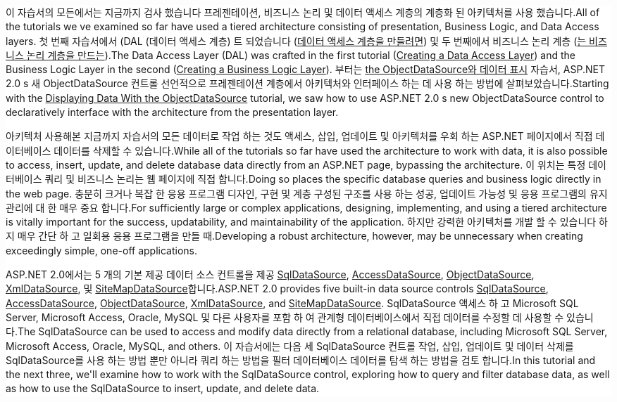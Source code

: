 <span data-ttu-id="d979d-110">이 자습서의 모든에서는 지금까지 검사 했습니다 프레젠테이션, 비즈니스 논리 및 데이터 액세스 계층의 계층화 된 아키텍처를 사용 했습니다.</span><span class="sxs-lookup"><span data-stu-id="d979d-110">All of the tutorials we ve examined so far have used a tiered architecture consisting of presentation, Business Logic, and Data Access layers.</span></span> <span data-ttu-id="d979d-111">첫 번째 자습서에서 (DAL (데이터 액세스 계층) 트 되었습니다 ([데이터 액세스 계층을 만들려면](../introduction/creating-a-data-access-layer-vb.md)) 및 두 번째에서 비즈니스 논리 계층 ([는 비즈니스 논리 계층을 만드는](../introduction/creating-a-business-logic-layer-vb.md)).</span><span class="sxs-lookup"><span data-stu-id="d979d-111">The Data Access Layer (DAL) was crafted in the first tutorial ([Creating a Data Access Layer](../introduction/creating-a-data-access-layer-vb.md)) and the Business Logic Layer in the second ([Creating a Business Logic Layer](../introduction/creating-a-business-logic-layer-vb.md)).</span></span> <span data-ttu-id="d979d-112">부터는 [the ObjectDataSource와 데이터 표시](../basic-reporting/displaying-data-with-the-objectdatasource-vb.md) 자습서, ASP.NET 2.0 s 새 ObjectDataSource 컨트롤 선언적으로 프레젠테이션 계층에서 아키텍처와 인터페이스 하는 데 사용 하는 방법에 살펴보았습니다.</span><span class="sxs-lookup"><span data-stu-id="d979d-112">Starting with the [Displaying Data With the ObjectDataSource](../basic-reporting/displaying-data-with-the-objectdatasource-vb.md) tutorial, we saw how to use ASP.NET 2.0 s new ObjectDataSource control to declaratively interface with the architecture from the presentation layer.</span></span>

<span data-ttu-id="d979d-113">아키텍처 사용해본 지금까지 자습서의 모든 데이터로 작업 하는 것도 액세스, 삽입, 업데이트 및 아키텍처를 우회 하는 ASP.NET 페이지에서 직접 데이터베이스 데이터를 삭제할 수 있습니다.</span><span class="sxs-lookup"><span data-stu-id="d979d-113">While all of the tutorials so far have used the architecture to work with data, it is also possible to access, insert, update, and delete database data directly from an ASP.NET page, bypassing the architecture.</span></span> <span data-ttu-id="d979d-114">이 위치는 특정 데이터베이스 쿼리 및 비즈니스 논리는 웹 페이지에 직접 합니다.</span><span class="sxs-lookup"><span data-stu-id="d979d-114">Doing so places the specific database queries and business logic directly in the web page.</span></span> <span data-ttu-id="d979d-115">충분히 크거나 복잡 한 응용 프로그램 디자인, 구현 및 계층 구성된 구조를 사용 하는 성공, 업데이트 가능성 및 응용 프로그램의 유지 관리에 대 한 매우 중요 합니다.</span><span class="sxs-lookup"><span data-stu-id="d979d-115">For sufficiently large or complex applications, designing, implementing, and using a tiered architecture is vitally important for the success, updatability, and maintainability of the application.</span></span> <span data-ttu-id="d979d-116">하지만 강력한 아키텍처를 개발 할 수 있습니다 하지 매우 간단 하 고 일회용 응용 프로그램을 만들 때.</span><span class="sxs-lookup"><span data-stu-id="d979d-116">Developing a robust architecture, however, may be unnecessary when creating exceedingly simple, one-off applications.</span></span>

<span data-ttu-id="d979d-117">ASP.NET 2.0에서는 5 개의 기본 제공 데이터 소스 컨트롤을 제공 [SqlDataSource](https://msdn.microsoft.com/library/dz12d98w%28vs.80%29.aspx), [AccessDataSource](https://msdn.microsoft.com/library/8e5545e1.aspx), [ObjectDataSource](https://msdn.microsoft.com/library/9a4kyhcx.aspx), [XmlDataSource](https://msdn.microsoft.com/library/e8d8587a%28en-US,VS.80%29.aspx), 및 [SiteMapDataSource](https://msdn.microsoft.com/library/5ex9t96x%28en-US,VS.80%29.aspx)합니다.</span><span class="sxs-lookup"><span data-stu-id="d979d-117">ASP.NET 2.0 provides five built-in data source controls [SqlDataSource](https://msdn.microsoft.com/library/dz12d98w%28vs.80%29.aspx), [AccessDataSource](https://msdn.microsoft.com/library/8e5545e1.aspx), [ObjectDataSource](https://msdn.microsoft.com/library/9a4kyhcx.aspx), [XmlDataSource](https://msdn.microsoft.com/library/e8d8587a%28en-US,VS.80%29.aspx), and [SiteMapDataSource](https://msdn.microsoft.com/library/5ex9t96x%28en-US,VS.80%29.aspx).</span></span> <span data-ttu-id="d979d-118">SqlDataSource 액세스 하 고 Microsoft SQL Server, Microsoft Access, Oracle, MySQL 및 다른 사용자를 포함 하 여 관계형 데이터베이스에서 직접 데이터를 수정할 데 사용할 수 있습니다.</span><span class="sxs-lookup"><span data-stu-id="d979d-118">The SqlDataSource can be used to access and modify data directly from a relational database, including Microsoft SQL Server, Microsoft Access, Oracle, MySQL, and others.</span></span> <span data-ttu-id="d979d-119">이 자습서에는 다음 세 SqlDataSource 컨트롤 작업, 삽입, 업데이트 및 데이터 삭제를 SqlDataSource를 사용 하는 방법 뿐만 아니라 쿼리 하는 방법을 필터 데이터베이스 데이터를 탐색 하는 방법을 검토 합니다.</span><span class="sxs-lookup"><span data-stu-id="d979d-119">In this tutorial and the next three, we'll examine how to work with the SqlDataSource control, exploring how to query and filter database data, as well as how to use the SqlDataSource to insert, update, and delete data.</span></span>
